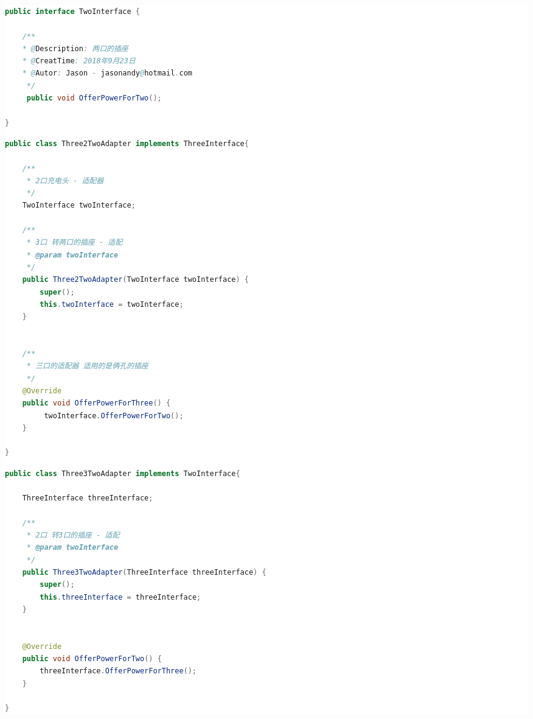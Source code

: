 ```java
public interface TwoInterface {
	
	/**
	* @Description: 两口的插座
	* @CreatTime: 2018年9月23日
	* @Autor: Jason - jasonandy@hotmail.com
	 */
	 public void OfferPowerForTwo();

}

```

```java
public class Three2TwoAdapter implements ThreeInterface{

	/**
	 * 2口充电头 - 适配器
	 */
	TwoInterface twoInterface;
	
	/**
	 * 3口 转两口的插座 - 适配
	 * @param twoInterface
	 */
	public Three2TwoAdapter(TwoInterface twoInterface) {
		super();
		this.twoInterface = twoInterface;
	}


	/**
	 * 三口的适配器 适用的是俩孔的插座
	 */
	@Override
	public void OfferPowerForThree() {
		 twoInterface.OfferPowerForTwo();
	}

}

```
```java
public class Three3TwoAdapter implements TwoInterface{

	ThreeInterface threeInterface;
	
	/**
	 * 2口 转3口的插座 - 适配
	 * @param twoInterface
	 */
	public Three3TwoAdapter(ThreeInterface threeInterface) {
		super();
		this.threeInterface = threeInterface;
	}

	
	@Override
	public void OfferPowerForTwo() {
		threeInterface.OfferPowerForThree();
	}

}
```